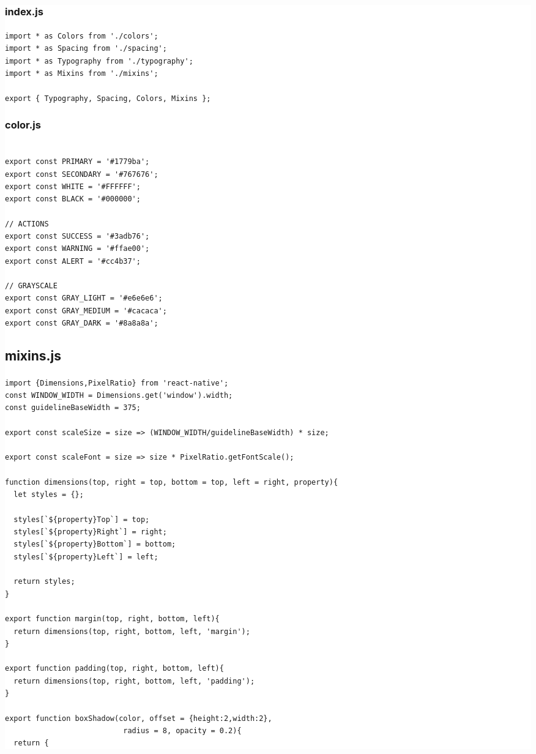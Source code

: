 

### index.js
```
import * as Colors from './colors';
import * as Spacing from './spacing';
import * as Typography from './typography';
import * as Mixins from './mixins';

export { Typography, Spacing, Colors, Mixins };
```

### color.js

```

export const PRIMARY = '#1779ba';
export const SECONDARY = '#767676';
export const WHITE = '#FFFFFF';
export const BLACK = '#000000';

// ACTIONS
export const SUCCESS = '#3adb76';
export const WARNING = '#ffae00';
export const ALERT = '#cc4b37';

// GRAYSCALE
export const GRAY_LIGHT = '#e6e6e6';
export const GRAY_MEDIUM = '#cacaca';
export const GRAY_DARK = '#8a8a8a';
```

## mixins.js
```
import {Dimensions,PixelRatio} from 'react-native';
const WINDOW_WIDTH = Dimensions.get('window').width;
const guidelineBaseWidth = 375;

export const scaleSize = size => (WINDOW_WIDTH/guidelineBaseWidth) * size;

export const scaleFont = size => size * PixelRatio.getFontScale();

function dimensions(top, right = top, bottom = top, left = right, property){
  let styles = {};

  styles[`${property}Top`] = top;
  styles[`${property}Right`] = right;
  styles[`${property}Bottom`] = bottom;
  styles[`${property}Left`] = left;

  return styles;
}

export function margin(top, right, bottom, left){
  return dimensions(top, right, bottom, left, 'margin');
}

export function padding(top, right, bottom, left){
  return dimensions(top, right, bottom, left, 'padding');
}

export function boxShadow(color, offset = {height:2,width:2},
                           radius = 8, opacity = 0.2){
  return {
```